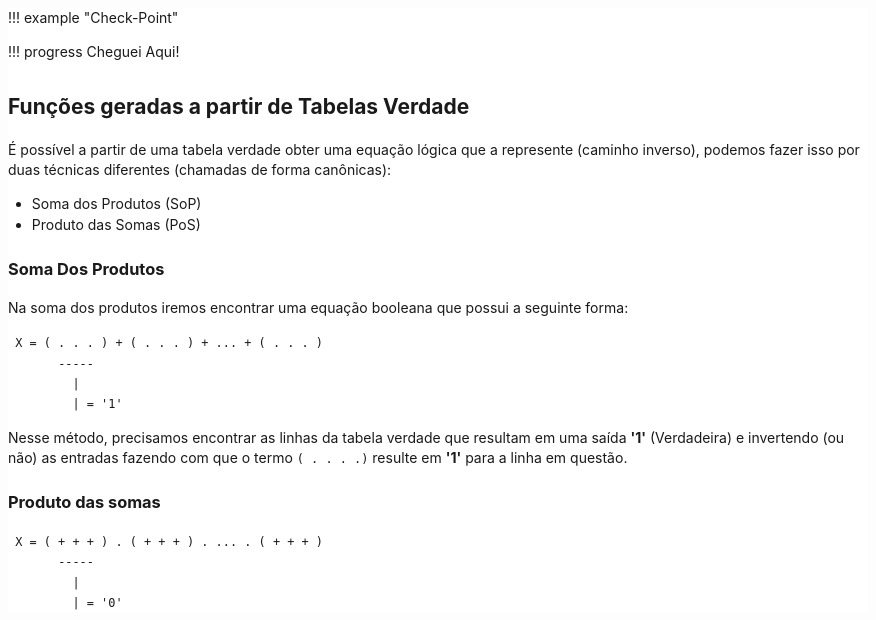 !!! example "Check-Point"
    <div class="riddle_target" data-rid-id="227867" data-fg="#1486CD" data-bg="rgb(255, 255, 255)" style="margin:0 auto;max-width:100%;width:640px;" data-auto-scroll="false" data-auto-scroll-offset="0">
    <script src="https://www.riddle.com/files/js/embed.js"></script>
    <link href="https://www.riddle.com/files/css/embed.css" rel="stylesheet">
    <iframe style="width:100%;height:300px;border:1px solid #cfcfcf;" src="https://www.riddle.com/a/227867?" title="Pop Quiz - Lógica booleana - Tabela Verdade"><section><h2><p>Lógica booleana - Tabela Verdade</p></h2><p><p>Responda sobre tabela verdade</p></p></section><section><h2><h2>É correto afirmar sobre a tabela verdade:</h2></h2><p><p>(pode existir mais de um item correto)</p></p></section><section><h3><p>Considerando um circuito de <strong>4 entradas</strong> (A,B, C, D) quantas são as linhas da tabela verdade?</p></h3></section><section><h3><h2><strong>﻿Qual tabela verdade a seguir foi montada correta?</strong></h2></h3></section><section><h3><p>Considerando a equação:<strong> X = not(B) + A</strong>, e a tabela verdade da imagem, qual resposta está correta (na sequência da tabela)? </p><p><br></p><p>Resposta na sequência: X0; X1; X2; X3</p></h3></section><section><h2></h2></section><section><h3></h3></section></iframe>
    </div>
    
!!! progress 
    Cheguei Aqui!
    
## Funções geradas a partir de Tabelas Verdade

<iframe width="710" height="520" src="https://www.youtube.com/embed/Xgy6p12ZcTI" frameborder="0" allow="accelerometer; autoplay; encrypted-media; gyroscope; picture-in-picture" allowfullscreen></iframe>

É possível a partir de uma tabela verdade obter uma equação lógica que a represente (caminho inverso), podemos fazer isso por duas técnicas diferentes (chamadas de forma canônicas): 

- Soma dos Produtos (SoP) 
- Produto das Somas (PoS)


### Soma Dos Produtos

Na soma dos produtos iremos encontrar uma equação booleana que possui a seguinte forma:

```
 X = ( . . . ) + ( . . . ) + ... + ( . . . )
       ----- 
         |
         | = '1'
```

Nesse método, precisamos encontrar as linhas da tabela verdade que resultam em uma saída **'1'** (Verdadeira) e invertendo (ou não) as entradas fazendo com que o termo `( . . . .)` resulte em **'1'** para a linha em questão.


### Produto das somas 

```
 X = ( + + + ) . ( + + + ) . ... . ( + + + )
       -----
         |
         | = '0'
```

